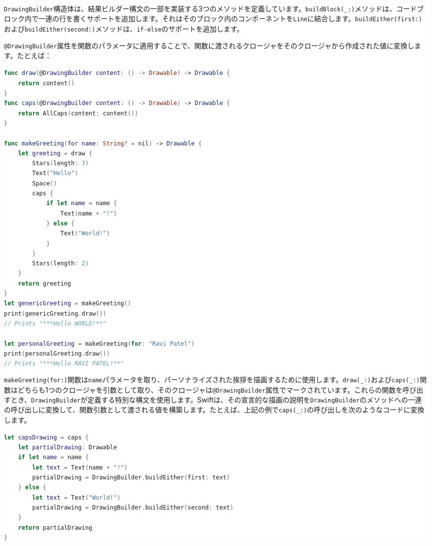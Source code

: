 `DrawingBuilder`構造体は、結果ビルダー構文の一部を実装する3つのメソッドを定義しています。`buildBlock(_:)`メソッドは、コードブロック内で一連の行を書くサポートを追加します。それはそのブロック内のコンポーネントを`Line`に結合します。`buildEither(first:)`および`buildEither(second:)`メソッドは、`if-else`のサポートを追加します。

`@DrawingBuilder`属性を関数のパラメータに適用することで、関数に渡されるクロージャをそのクロージャから作成された値に変換します。たとえば：

```swift
func draw(@DrawingBuilder content: () -> Drawable) -> Drawable {
    return content()
}
func caps(@DrawingBuilder content: () -> Drawable) -> Drawable {
    return AllCaps(content: content())
}

func makeGreeting(for name: String? = nil) -> Drawable {
    let greeting = draw {
        Stars(length: 3)
        Text("Hello")
        Space()
        caps {
            if let name = name {
                Text(name + "!")
            } else {
                Text("World!")
            }
        }
        Stars(length: 2)
    }
    return greeting
}
let genericGreeting = makeGreeting()
print(genericGreeting.draw())
// Prints "***Hello WORLD!**"

let personalGreeting = makeGreeting(for: "Ravi Patel")
print(personalGreeting.draw())
// Prints "***Hello RAVI PATEL!**"
```

`makeGreeting(for:)`関数は`name`パラメータを取り、パーソナライズされた挨拶を描画するために使用します。`draw(_:)`および`caps(_:)`関数はどちらも1つのクロージャを引数として取り、そのクロージャは`@DrawingBuilder`属性でマークされています。これらの関数を呼び出すとき、`DrawingBuilder`が定義する特別な構文を使用します。Swiftは、その宣言的な描画の説明を`DrawingBuilder`のメソッドへの一連の呼び出しに変換して、関数引数として渡される値を構築します。たとえば、上記の例で`caps(_:)`の呼び出しを次のようなコードに変換します。

```swift
let capsDrawing = caps {
    let partialDrawing: Drawable
    if let name = name {
        let text = Text(name + "!")
        partialDrawing = DrawingBuilder.buildEither(first: text)
    } else {
        let text = Text("World!")
        partialDrawing = DrawingBuilder.buildEither(second: text)
    }
    return partialDrawing
}
```
